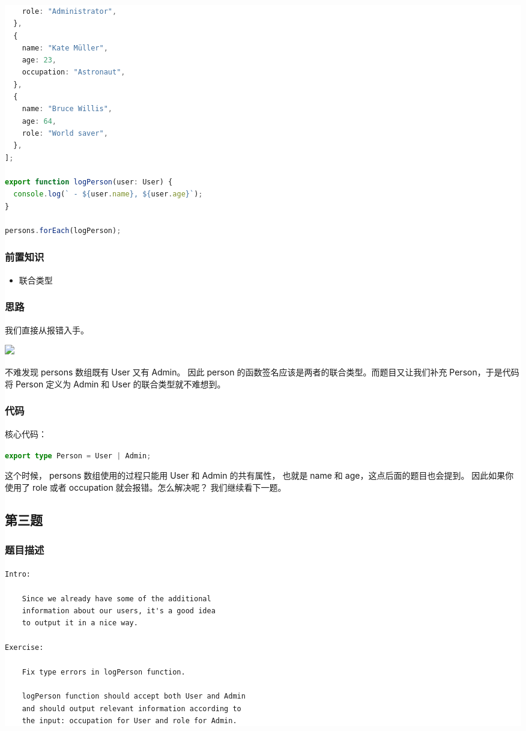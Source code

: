 ```ts
    role: "Administrator",
  },
  {
    name: "Kate Müller",
    age: 23,
    occupation: "Astronaut",
  },
  {
    name: "Bruce Willis",
    age: 64,
    role: "World saver",
  },
];

export function logPerson(user: User) {
  console.log(` - ${user.name}, ${user.age}`);
}

persons.forEach(logPerson);
```

### 前置知识

- 联合类型

### 思路

我们直接从报错入手。

![](https://tva1.sinaimg.cn/large/007S8ZIlly1gj1xl8b8exj30ph0bhgmp.jpg)

不难发现 persons 数组既有 User 又有 Admin。 因此 person 的函数签名应该是两者的联合类型。而题目又让我们补充 Person，于是代码将 Person 定义为 Admin 和 User 的联合类型就不难想到。

### 代码

核心代码：

```ts
export type Person = User | Admin;
```

这个时候， persons 数组使用的过程只能用 User 和 Admin 的共有属性， 也就是 name 和 age，这点后面的题目也会提到。 因此如果你使用了 role 或者 occupation 就会报错。怎么解决呢？ 我们继续看下一题。

## 第三题

### 题目描述

```
Intro:

    Since we already have some of the additional
    information about our users, it's a good idea
    to output it in a nice way.

Exercise:

    Fix type errors in logPerson function.

    logPerson function should accept both User and Admin
    and should output relevant information according to
    the input: occupation for User and role for Admin.
```
